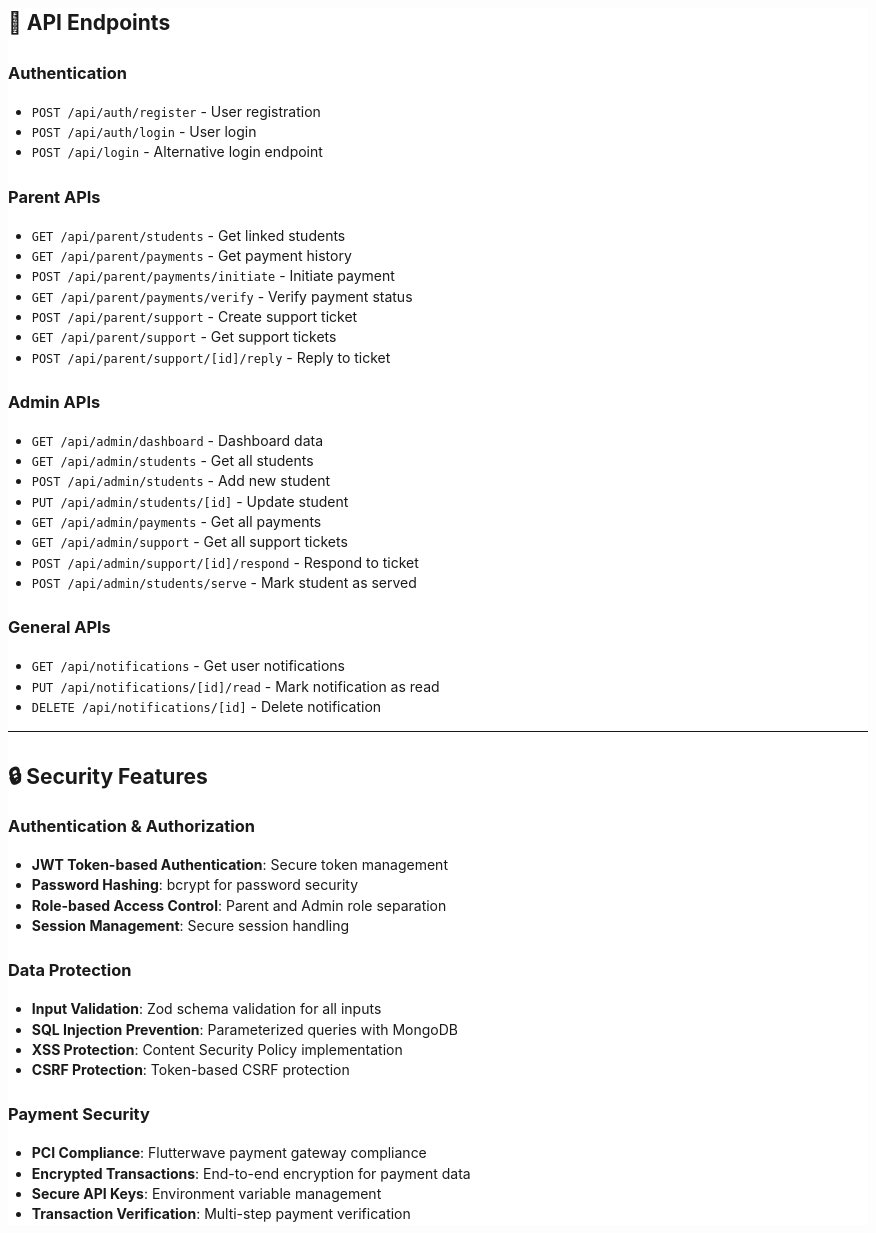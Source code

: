 
## 🔌 API Endpoints

### Authentication
- `POST /api/auth/register` - User registration
- `POST /api/auth/login` - User login
- `POST /api/login` - Alternative login endpoint

### Parent APIs
- `GET /api/parent/students` - Get linked students
- `GET /api/parent/payments` - Get payment history
- `POST /api/parent/payments/initiate` - Initiate payment
- `GET /api/parent/payments/verify` - Verify payment status
- `POST /api/parent/support` - Create support ticket
- `GET /api/parent/support` - Get support tickets
- `POST /api/parent/support/[id]/reply` - Reply to ticket

### Admin APIs
- `GET /api/admin/dashboard` - Dashboard data
- `GET /api/admin/students` - Get all students
- `POST /api/admin/students` - Add new student
- `PUT /api/admin/students/[id]` - Update student
- `GET /api/admin/payments` - Get all payments
- `GET /api/admin/support` - Get all support tickets
- `POST /api/admin/support/[id]/respond` - Respond to ticket
- `POST /api/admin/students/serve` - Mark student as served

### General APIs
- `GET /api/notifications` - Get user notifications
- `PUT /api/notifications/[id]/read` - Mark notification as read
- `DELETE /api/notifications/[id]` - Delete notification

---

## 🔒 Security Features

### Authentication & Authorization
- **JWT Token-based Authentication**: Secure token management
- **Password Hashing**: bcrypt for password security
- **Role-based Access Control**: Parent and Admin role separation
- **Session Management**: Secure session handling

### Data Protection
- **Input Validation**: Zod schema validation for all inputs
- **SQL Injection Prevention**: Parameterized queries with MongoDB
- **XSS Protection**: Content Security Policy implementation
- **CSRF Protection**: Token-based CSRF protection

### Payment Security
- **PCI Compliance**: Flutterwave payment gateway compliance
- **Encrypted Transactions**: End-to-end encryption for payment data
- **Secure API Keys**: Environment variable management
- **Transaction Verification**: Multi-step payment verification
